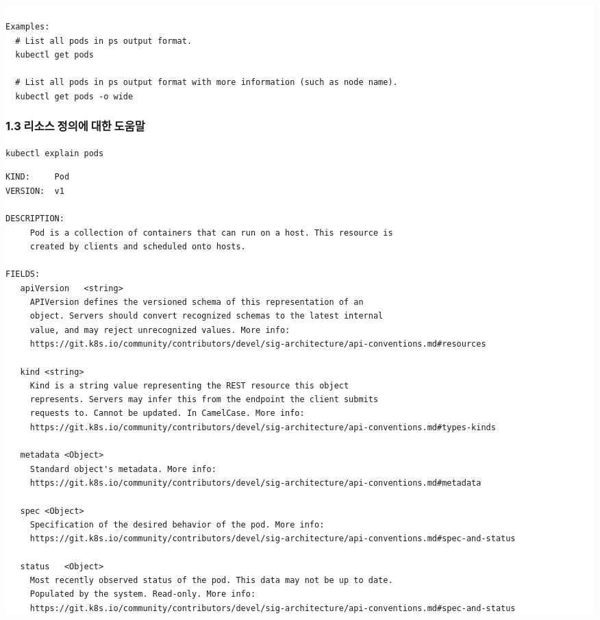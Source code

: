 ```{txt}

Examples:
  # List all pods in ps output format.
  kubectl get pods

  # List all pods in ps output format with more information (such as node name).
  kubectl get pods -o wide

```

### 1.3 리소스 정의에 대한 도움말

```{bash}
kubectl explain pods
```

```{txt}
KIND:     Pod
VERSION:  v1

DESCRIPTION:
     Pod is a collection of containers that can run on a host. This resource is
     created by clients and scheduled onto hosts.

FIELDS:
   apiVersion	<string>
     APIVersion defines the versioned schema of this representation of an
     object. Servers should convert recognized schemas to the latest internal
     value, and may reject unrecognized values. More info:
     https://git.k8s.io/community/contributors/devel/sig-architecture/api-conventions.md#resources

   kind	<string>
     Kind is a string value representing the REST resource this object
     represents. Servers may infer this from the endpoint the client submits
     requests to. Cannot be updated. In CamelCase. More info:
     https://git.k8s.io/community/contributors/devel/sig-architecture/api-conventions.md#types-kinds

   metadata	<Object>
     Standard object's metadata. More info:
     https://git.k8s.io/community/contributors/devel/sig-architecture/api-conventions.md#metadata

   spec	<Object>
     Specification of the desired behavior of the pod. More info:
     https://git.k8s.io/community/contributors/devel/sig-architecture/api-conventions.md#spec-and-status

   status	<Object>
     Most recently observed status of the pod. This data may not be up to date.
     Populated by the system. Read-only. More info:
     https://git.k8s.io/community/contributors/devel/sig-architecture/api-conventions.md#spec-and-status
```
